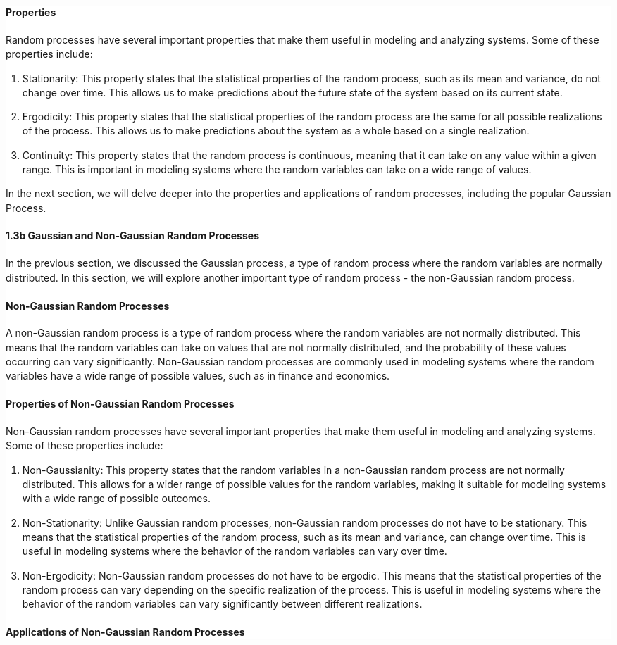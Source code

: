 #### Properties

Random processes have several important properties that make them useful in modeling and analyzing systems. Some of these properties include:

1. Stationarity: This property states that the statistical properties of the random process, such as its mean and variance, do not change over time. This allows us to make predictions about the future state of the system based on its current state.

2. Ergodicity: This property states that the statistical properties of the random process are the same for all possible realizations of the process. This allows us to make predictions about the system as a whole based on a single realization.

3. Continuity: This property states that the random process is continuous, meaning that it can take on any value within a given range. This is important in modeling systems where the random variables can take on a wide range of values.

In the next section, we will delve deeper into the properties and applications of random processes, including the popular Gaussian Process.





#### 1.3b Gaussian and Non-Gaussian Random Processes

In the previous section, we discussed the Gaussian process, a type of random process where the random variables are normally distributed. In this section, we will explore another important type of random process - the non-Gaussian random process.

#### Non-Gaussian Random Processes

A non-Gaussian random process is a type of random process where the random variables are not normally distributed. This means that the random variables can take on values that are not normally distributed, and the probability of these values occurring can vary significantly. Non-Gaussian random processes are commonly used in modeling systems where the random variables have a wide range of possible values, such as in finance and economics.

#### Properties of Non-Gaussian Random Processes

Non-Gaussian random processes have several important properties that make them useful in modeling and analyzing systems. Some of these properties include:

1. Non-Gaussianity: This property states that the random variables in a non-Gaussian random process are not normally distributed. This allows for a wider range of possible values for the random variables, making it suitable for modeling systems with a wide range of possible outcomes.

2. Non-Stationarity: Unlike Gaussian random processes, non-Gaussian random processes do not have to be stationary. This means that the statistical properties of the random process, such as its mean and variance, can change over time. This is useful in modeling systems where the behavior of the random variables can vary over time.

3. Non-Ergodicity: Non-Gaussian random processes do not have to be ergodic. This means that the statistical properties of the random process can vary depending on the specific realization of the process. This is useful in modeling systems where the behavior of the random variables can vary significantly between different realizations.

#### Applications of Non-Gaussian Random Processes
